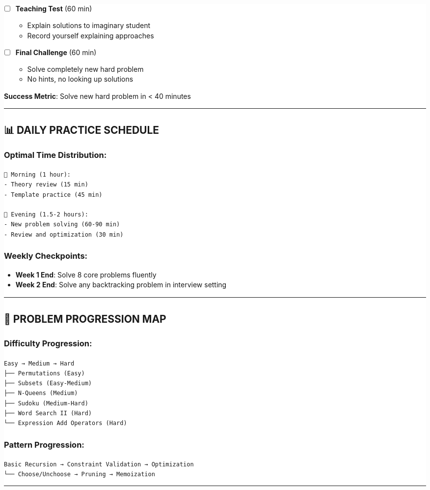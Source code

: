 - [ ] **Teaching Test** (60 min)
  - Explain solutions to imaginary student
  - Record yourself explaining approaches
  
- [ ] **Final Challenge** (60 min)
  - Solve completely new hard problem
  - No hints, no looking up solutions

**Success Metric**: Solve new hard problem in < 40 minutes

---

## 📊 **DAILY PRACTICE SCHEDULE**

### **Optimal Time Distribution:**
```
🌅 Morning (1 hour):
- Theory review (15 min)
- Template practice (45 min)

🌆 Evening (1.5-2 hours):
- New problem solving (60-90 min)
- Review and optimization (30 min)
```

### **Weekly Checkpoints:**
- **Week 1 End**: Solve 8 core problems fluently
- **Week 2 End**: Solve any backtracking problem in interview setting

---

## 🎯 **PROBLEM PROGRESSION MAP**

### **Difficulty Progression:**
```
Easy → Medium → Hard
├── Permutations (Easy)
├── Subsets (Easy-Medium)
├── N-Queens (Medium)
├── Sudoku (Medium-Hard)
├── Word Search II (Hard)
└── Expression Add Operators (Hard)
```

### **Pattern Progression:**
```
Basic Recursion → Constraint Validation → Optimization
└── Choose/Unchoose → Pruning → Memoization
```

---
